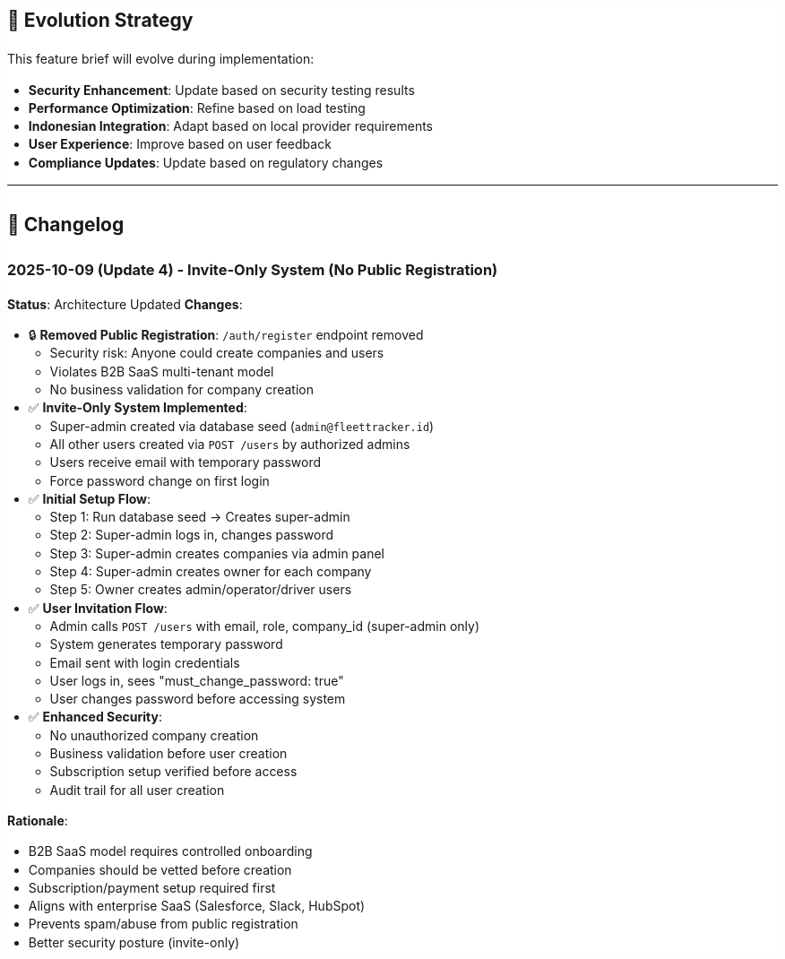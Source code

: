 
## 🔄 Evolution Strategy

This feature brief will evolve during implementation:
- **Security Enhancement**: Update based on security testing results
- **Performance Optimization**: Refine based on load testing
- **Indonesian Integration**: Adapt based on local provider requirements
- **User Experience**: Improve based on user feedback
- **Compliance Updates**: Update based on regulatory changes

---

## 📝 Changelog

### 2025-10-09 (Update 4) - Invite-Only System (No Public Registration)
**Status**: Architecture Updated
**Changes**:
- 🔒 **Removed Public Registration**: `/auth/register` endpoint removed
  * Security risk: Anyone could create companies and users
  * Violates B2B SaaS multi-tenant model
  * No business validation for company creation
- ✅ **Invite-Only System Implemented**: 
  * Super-admin created via database seed (`admin@fleettracker.id`)
  * All other users created via `POST /users` by authorized admins
  * Users receive email with temporary password
  * Force password change on first login
- ✅ **Initial Setup Flow**:
  * Step 1: Run database seed → Creates super-admin
  * Step 2: Super-admin logs in, changes password
  * Step 3: Super-admin creates companies via admin panel
  * Step 4: Super-admin creates owner for each company
  * Step 5: Owner creates admin/operator/driver users
- ✅ **User Invitation Flow**:
  * Admin calls `POST /users` with email, role, company_id (super-admin only)
  * System generates temporary password
  * Email sent with login credentials
  * User logs in, sees "must_change_password: true"
  * User changes password before accessing system
- ✅ **Enhanced Security**:
  * No unauthorized company creation
  * Business validation before user creation
  * Subscription setup verified before access
  * Audit trail for all user creation

**Rationale**:
- B2B SaaS model requires controlled onboarding
- Companies should be vetted before creation
- Subscription/payment setup required first
- Aligns with enterprise SaaS (Salesforce, Slack, HubSpot)
- Prevents spam/abuse from public registration
- Better security posture (invite-only)
